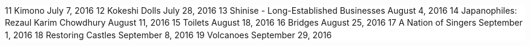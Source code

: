 <td><iframe width="420" height="315" src="https://www.youtube.com/embed/Ix4-zQbl71E"> </iframe></td>
</tr>
<tr>
<td>11</td>
<td>Kimono</td>
<td>July 7, 2016</td>
<td><iframe width="420" height="315" src="https://www.youtube.com/embed/rm0tpnQ2U-8"> </iframe></td>
</tr>
<tr>
<td>12</td>
<td>Kokeshi Dolls</td>
<td>July 28, 2016</td>
<td><iframe width="420" height="315" src="https://www.youtube.com/embed/V-XPH4gOuYs"> </iframe></td>
</tr>
<tr>
<td>13</td>
<td>Shinise - Long-Established Businesses</td>
<td>August 4, 2016</td>
<td><iframe width="420" height="315" src="https://www.youtube.com/embed/QnI2SSpIYEw"> </iframe></td>
</tr>
<tr>
<td>14</td>
<td>Japanophiles: Rezaul Karim Chowdhury</td>
<td>August 11, 2016</td>
<td><iframe width="420" height="315" src="https://www.youtube.com/embed/TK1JIHtULiY"> </iframe></td>
</tr>
<tr>
<td>15</td>
<td>Toilets</td>
<td>August 18, 2016</td>
<td><iframe width="420" height="315" src="https://www.youtube.com/embed/pgrLtwdOznk"> </iframe></td>
</tr>
<tr>
<td>16</td>
<td>Bridges</td>
<td>August 25, 2016</td>
<td><iframe width="420" height="315" src="https://www.youtube.com/embed/uxRxCENijxk"> </iframe></td>
</tr>
<tr>
<td>17</td>
<td>A Nation of Singers</td>
<td>September 1, 2016</td>
<td><iframe width="420" height="315" src="https://www.youtube.com/embed/Kcq04aiOKHg"> </iframe></td>
</tr>
<tr>
<td>18</td>
<td>Restoring Castles</td>
<td>September 8, 2016</td>
<td><iframe width="420" height="315" src="https://www.youtube.com/embed/eZ_jdVpuL2o"> </iframe></td>
</tr>
<tr>
<td>19</td>
<td>Volcanoes</td>
<td>September 29, 2016</td>